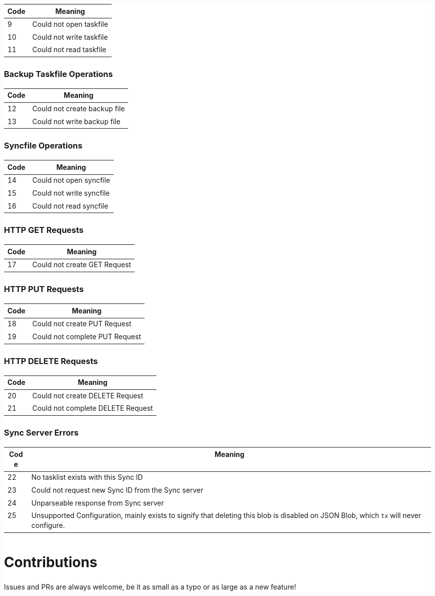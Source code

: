 Code | Meaning
---- | -------
9 | Could not open taskfile
10 | Could not write taskfile
11 | Could not read taskfile

### Backup Taskfile Operations

Code | Meaning
---- | -------
12 | Could not create backup file
13 | Could not write backup file

### Syncfile Operations

Code | Meaning
---- | -------
14 | Could not open syncfile
15 | Could not write syncfile
16 | Could not read syncfile

### HTTP GET Requests

Code | Meaning
---- | -------
17 | Could not create GET Request

### HTTP PUT Requests

Code | Meaning
---- | -------
18 | Could not create PUT Request
19 | Could not complete PUT Request

### HTTP DELETE Requests

Code | Meaning
---- | -------
20 | Could not create DELETE Request
21 | Could not complete DELETE Request

### Sync Server Errors

Code | Meaning
---- | -------
22 | No tasklist exists with this Sync ID
23 | Could not request new Sync ID from the Sync server
24 | Unparseable response from Sync server
25 | Unsupported Configuration, mainly exists to signify that deleting this blob is disabled on JSON Blob, which `tx` will never configure.

# Contributions

Issues and PRs are always welcome, be it as small as a typo or as large as a new feature!
